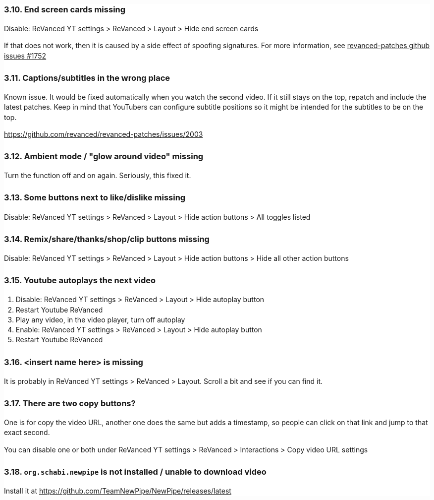 ### 3.10. End screen cards missing

Disable: ReVanced YT settings > ReVanced > Layout > Hide end screen cards

If that does not work, then it is caused by a side effect of spoofing signatures. For more information, see [revanced-patches github issues #1752](https://github.com/revanced/revanced-patches/issues/1752)

### 3.11. Captions/subtitles in the wrong place

Known issue. It would be fixed automatically when you watch the second video. If it still stays on the top, repatch and include the latest patches. Keep in mind that YouTubers can configure subtitle positions so it might be intended for the subtitles to be on the top.

https://github.com/revanced/revanced-patches/issues/2003

### 3.12. Ambient mode / "glow around video" missing

Turn the function off and on again. Seriously, this fixed it.

### 3.13. Some buttons next to like/dislike missing 

Disable: ReVanced YT settings > ReVanced > Layout > Hide action buttons > All toggles listed

### 3.14. Remix/share/thanks/shop/clip buttons missing

Disable: ReVanced YT settings > ReVanced > Layout > Hide action buttons > Hide all other action buttons

### 3.15. Youtube autoplays the next video

1. Disable: ReVanced YT settings > ReVanced > Layout > Hide autoplay button
2. Restart Youtube ReVanced
3. Play any video, in the video player, turn off autoplay
4. Enable: ReVanced YT settings > ReVanced > Layout > Hide autoplay button
5.  Restart Youtube ReVanced

### 3.16. \<insert name here\> is missing

It is probably in ReVanced YT settings > ReVanced > Layout. Scroll a bit and see if you can find it.

### 3.17. There are two copy buttons?

One is for copy the video URL, another one does the same but adds a timestamp, so people can click on that link and jump to that exact second.

You can disable one or both under ReVanced YT settings > ReVanced > Interactions > Copy video URL settings

### 3.18. `org.schabi.newpipe` is not installed / unable to download video

Install it at https://github.com/TeamNewPipe/NewPipe/releases/latest
